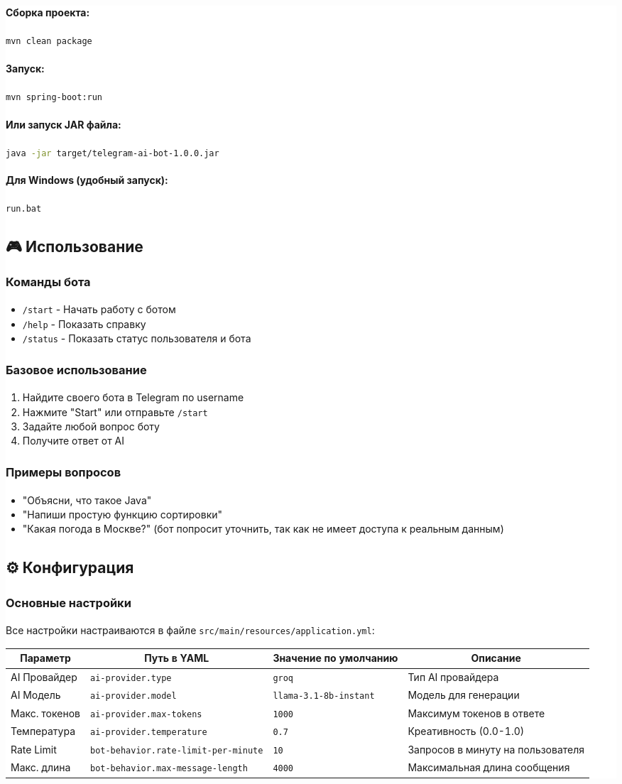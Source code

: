 #### Сборка проекта:
```bash
mvn clean package
```

#### Запуск:
```bash
mvn spring-boot:run
```

#### Или запуск JAR файла:
```bash
java -jar target/telegram-ai-bot-1.0.0.jar
```

#### Для Windows (удобный запуск):
```cmd
run.bat
```

## 🎮 Использование

### Команды бота
- `/start` - Начать работу с ботом
- `/help` - Показать справку
- `/status` - Показать статус пользователя и бота

### Базовое использование
1. Найдите своего бота в Telegram по username
2. Нажмите "Start" или отправьте `/start`
3. Задайте любой вопрос боту
4. Получите ответ от AI

### Примеры вопросов
- "Объясни, что такое Java"
- "Напиши простую функцию сортировки"
- "Какая погода в Москве?" (бот попросит уточнить, так как не имеет доступа к реальным данным)

## ⚙️ Конфигурация

### Основные настройки
Все настройки настраиваются в файле `src/main/resources/application.yml`:

| Параметр | Путь в YAML | Значение по умолчанию | Описание |
|----------|-------------|----------------------|----------|
| AI Провайдер | `ai-provider.type` | `groq` | Тип AI провайдера |
| AI Модель | `ai-provider.model` | `llama-3.1-8b-instant` | Модель для генерации |
| Макс. токенов | `ai-provider.max-tokens` | `1000` | Максимум токенов в ответе |
| Температура | `ai-provider.temperature` | `0.7` | Креативность (0.0-1.0) |
| Rate Limit | `bot-behavior.rate-limit-per-minute` | `10` | Запросов в минуту на пользователя |
| Макс. длина | `bot-behavior.max-message-length` | `4000` | Максимальная длина сообщения |
